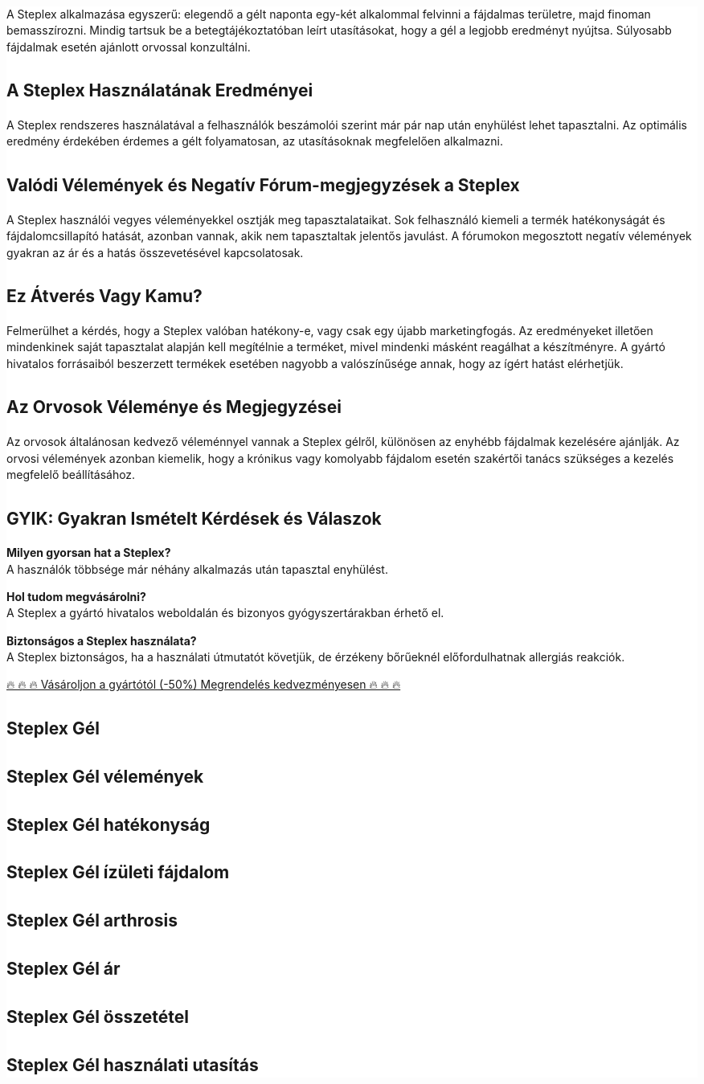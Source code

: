 A Steplex alkalmazása egyszerű: elegendő a gélt naponta egy-két alkalommal felvinni a fájdalmas területre, majd finoman bemasszírozni. Mindig tartsuk be a betegtájékoztatóban leírt utasításokat, hogy a gél a legjobb eredményt nyújtsa. Súlyosabb fájdalmak esetén ajánlott orvossal konzultálni.

## A Steplex Használatának Eredményei

A Steplex rendszeres használatával a felhasználók beszámolói szerint már pár nap után enyhülést lehet tapasztalni. Az optimális eredmény érdekében érdemes a gélt folyamatosan, az utasításoknak megfelelően alkalmazni.

## Valódi Vélemények és Negatív Fórum-megjegyzések a Steplex

A Steplex használói vegyes véleményekkel osztják meg tapasztalataikat. Sok felhasználó kiemeli a termék hatékonyságát és fájdalomcsillapító hatását, azonban vannak, akik nem tapasztaltak jelentős javulást. A fórumokon megosztott negatív vélemények gyakran az ár és a hatás összevetésével kapcsolatosak.

## Ez Átverés Vagy Kamu?

Felmerülhet a kérdés, hogy a Steplex valóban hatékony-e, vagy csak egy újabb marketingfogás. Az eredményeket illetően mindenkinek saját tapasztalat alapján kell megítélnie a terméket, mivel mindenki másként reagálhat a készítményre. A gyártó hivatalos forrásaiból beszerzett termékek esetében nagyobb a valószínűsége annak, hogy az ígért hatást elérhetjük.

## Az Orvosok Véleménye és Megjegyzései

Az orvosok általánosan kedvező véleménnyel vannak a Steplex gélről, különösen az enyhébb fájdalmak kezelésére ajánlják. Az orvosi vélemények azonban kiemelik, hogy a krónikus vagy komolyabb fájdalom esetén szakértői tanács szükséges a kezelés megfelelő beállításához.

## GYIK: Gyakran Ismételt Kérdések és Válaszok

**Milyen gyorsan hat a Steplex?**  
A használók többsége már néhány alkalmazás után tapasztal enyhülést.

**Hol tudom megvásárolni?**  
A Steplex a gyártó hivatalos weboldalán és bizonyos gyógyszertárakban érhető el.

**Biztonságos a Steplex használata?**  
A Steplex biztonságos, ha a használati útmutatót követjük, de érzékeny bőrűeknél előfordulhatnak allergiás reakciók.

<a href="https://jmj7s.doctortrf.com/l">🔥 🔥 🔥 Vásároljon a gyártótól (-50%) Megrendelés kedvezményesen 🔥 🔥 🔥</a>

## Steplex Gél
## Steplex Gél vélemények
## Steplex Gél hatékonyság
## Steplex Gél ízületi fájdalom
## Steplex Gél arthrosis
## Steplex Gél ár
## Steplex Gél összetétel
## Steplex Gél használati utasítás